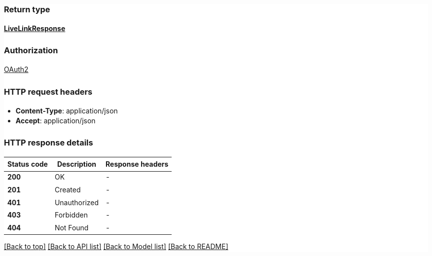 ### Return type

[**LiveLinkResponse**](LiveLinkResponse.md)

### Authorization

[OAuth2](../README.md#OAuth2)

### HTTP request headers

 - **Content-Type**: application/json
 - **Accept**: application/json

### HTTP response details
| Status code | Description | Response headers |
|-------------|-------------|------------------|
**200** | OK |  -  |
**201** | Created |  -  |
**401** | Unauthorized |  -  |
**403** | Forbidden |  -  |
**404** | Not Found |  -  |

[[Back to top]](#) [[Back to API list]](../README.md#documentation-for-api-endpoints) [[Back to Model list]](../README.md#documentation-for-models) [[Back to README]](../README.md)

